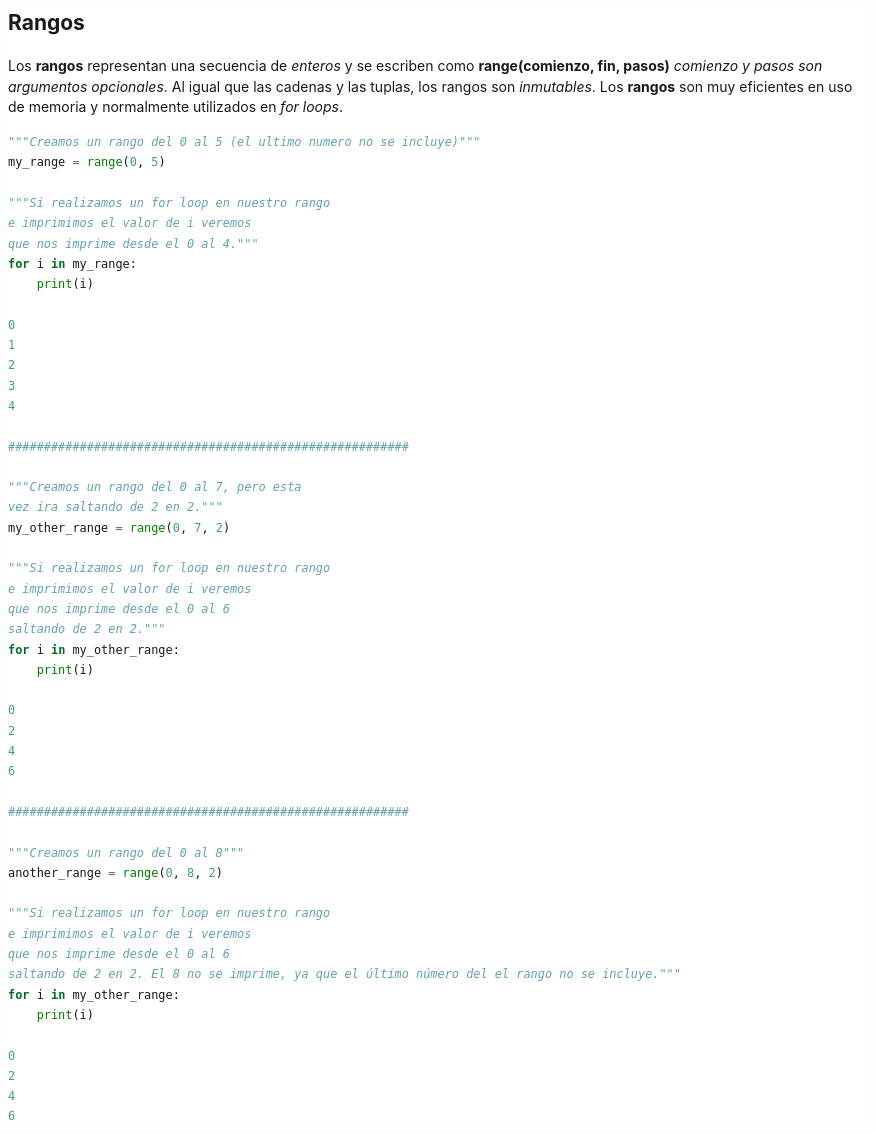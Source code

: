 ## Rangos

Los **rangos** representan una secuencia de _enteros_ y se escriben como **range(comienzo, fin, pasos)** _comienzo y pasos son argumentos opcionales_. Al igual que las cadenas y las tuplas, los rangos son _inmutables_. Los **rangos** son muy eficientes en uso de memoria y normalmente utilizados en _for loops_.

```py
"""Creamos un rango del 0 al 5 (el ultimo numero no se incluye)"""
my_range = range(0, 5)

"""Si realizamos un for loop en nuestro rango
e imprimimos el valor de i veremos
que nos imprime desde el 0 al 4."""
for i in my_range:
    print(i)

0
1
2
3
4

########################################################

"""Creamos un rango del 0 al 7, pero esta
vez ira saltando de 2 en 2."""
my_other_range = range(0, 7, 2)

"""Si realizamos un for loop en nuestro rango
e imprimimos el valor de i veremos
que nos imprime desde el 0 al 6
saltando de 2 en 2."""
for i in my_other_range:
    print(i)

0
2
4
6

########################################################

"""Creamos un rango del 0 al 8"""
another_range = range(0, 8, 2)

"""Si realizamos un for loop en nuestro rango
e imprimimos el valor de i veremos
que nos imprime desde el 0 al 6
saltando de 2 en 2. El 8 no se imprime, ya que el último número del el rango no se incluye."""
for i in my_other_range:
    print(i)

0
2
4
6
```
